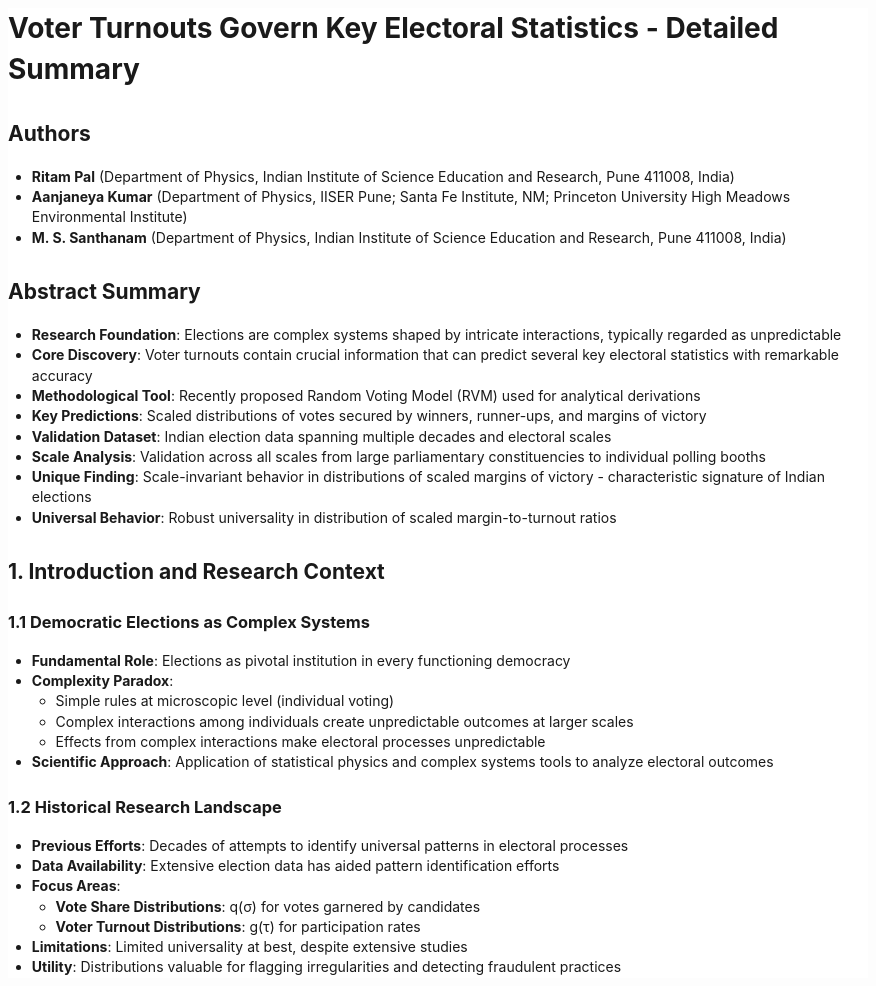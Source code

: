 # Voter Turnouts Govern Key Electoral Statistics - Detailed Summary

## Authors
- **Ritam Pal** (Department of Physics, Indian Institute of Science Education and Research, Pune 411008, India)
- **Aanjaneya Kumar** (Department of Physics, IISER Pune; Santa Fe Institute, NM; Princeton University High Meadows Environmental Institute)
- **M. S. Santhanam** (Department of Physics, Indian Institute of Science Education and Research, Pune 411008, India)

## Abstract Summary
- **Research Foundation**: Elections are complex systems shaped by intricate interactions, typically regarded as unpredictable
- **Core Discovery**: Voter turnouts contain crucial information that can predict several key electoral statistics with remarkable accuracy
- **Methodological Tool**: Recently proposed Random Voting Model (RVM) used for analytical derivations
- **Key Predictions**: Scaled distributions of votes secured by winners, runner-ups, and margins of victory
- **Validation Dataset**: Indian election data spanning multiple decades and electoral scales
- **Scale Analysis**: Validation across all scales from large parliamentary constituencies to individual polling booths
- **Unique Finding**: Scale-invariant behavior in distributions of scaled margins of victory - characteristic signature of Indian elections
- **Universal Behavior**: Robust universality in distribution of scaled margin-to-turnout ratios

## 1. Introduction and Research Context

### 1.1 Democratic Elections as Complex Systems
- **Fundamental Role**: Elections as pivotal institution in every functioning democracy
- **Complexity Paradox**: 
  - Simple rules at microscopic level (individual voting)
  - Complex interactions among individuals create unpredictable outcomes at larger scales
  - Effects from complex interactions make electoral processes unpredictable
- **Scientific Approach**: Application of statistical physics and complex systems tools to analyze electoral outcomes

### 1.2 Historical Research Landscape
- **Previous Efforts**: Decades of attempts to identify universal patterns in electoral processes
- **Data Availability**: Extensive election data has aided pattern identification efforts
- **Focus Areas**:
  - **Vote Share Distributions**: q(σ) for votes garnered by candidates
  - **Voter Turnout Distributions**: g(τ) for participation rates
- **Limitations**: Limited universality at best, despite extensive studies
- **Utility**: Distributions valuable for flagging irregularities and detecting fraudulent practices
